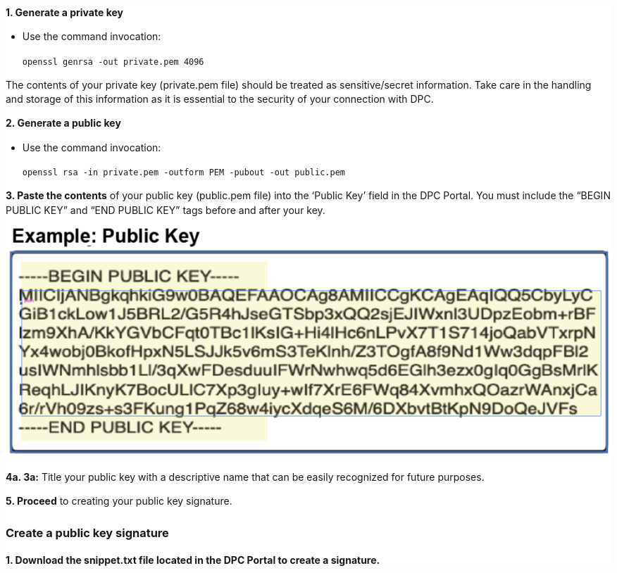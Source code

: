 **1. Generate a private key**

- Use the command invocation:

  ~~~
  openssl genrsa -out private.pem 4096
  ~~~

<div class="ds-c-alert ds-c-alert--warn">
  <div class="ds-c-alert__body">
    <p class="ds-c-alert__text">
      The contents of your private key (private.pem file) should be treated as sensitive/secret information. Take care in the handling and storage of this information as it is essential to the security of your connection with DPC.
    </p>
  </div>
</div>

**2. Generate a public key**

- Use the command invocation:

  ~~~
  openssl rsa -in private.pem -outform PEM -pubout -out public.pem
  ~~~

**3. Paste the contents** of your public key (public.pem file) into the ‘Public Key’ field in the DPC Portal. You must include the “BEGIN PUBLIC KEY” and “END PUBLIC KEY” tags before and after your key.

![Public Key Example - Shows public key with the BEGIN PUBLIC KEY and END PUBLIC KEY tags.](/assets/images/guide_public_key_ex.svg)

**4a. 3a:** Title your public key with a descriptive name that can be easily recognized for future purposes.

**5. Proceed** to creating your public key signature.

### Create a public key signature

**1. Download the snippet.txt file located in the DPC Portal to create a signature.**
